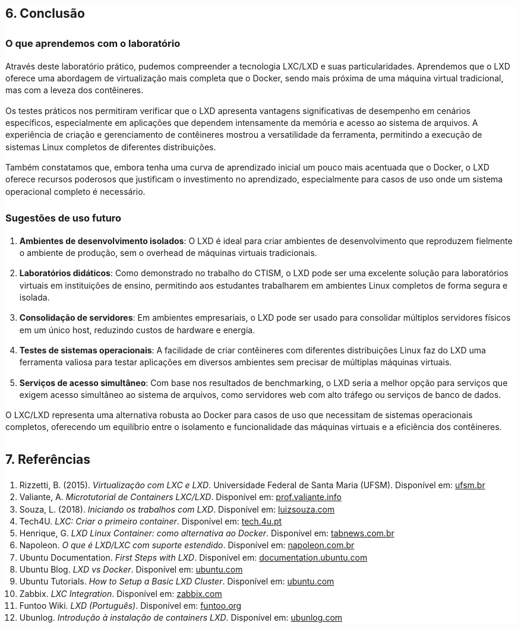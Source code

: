 ## 6. Conclusão

### O que aprendemos com o laboratório

Através deste laboratório prático, pudemos compreender a tecnologia LXC/LXD e suas particularidades. Aprendemos que o LXD oferece uma abordagem de virtualização mais completa que o Docker, sendo mais próxima de uma máquina virtual tradicional, mas com a leveza dos contêineres.

Os testes práticos nos permitiram verificar que o LXD apresenta vantagens significativas de desempenho em cenários específicos, especialmente em aplicações que dependem intensamente da memória e acesso ao sistema de arquivos. A experiência de criação e gerenciamento de contêineres mostrou a versatilidade da ferramenta, permitindo a execução de sistemas Linux completos de diferentes distribuições.

Também constatamos que, embora tenha uma curva de aprendizado inicial um pouco mais acentuada que o Docker, o LXD oferece recursos poderosos que justificam o investimento no aprendizado, especialmente para casos de uso onde um sistema operacional completo é necessário.

### Sugestões de uso futuro

1. **Ambientes de desenvolvimento isolados**: O LXD é ideal para criar ambientes de desenvolvimento que reproduzem fielmente o ambiente de produção, sem o overhead de máquinas virtuais tradicionais.

2. **Laboratórios didáticos**: Como demonstrado no trabalho do CTISM, o LXD pode ser uma excelente solução para laboratórios virtuais em instituições de ensino, permitindo aos estudantes trabalharem em ambientes Linux completos de forma segura e isolada.

3. **Consolidação de servidores**: Em ambientes empresariais, o LXD pode ser usado para consolidar múltiplos servidores físicos em um único host, reduzindo custos de hardware e energia.

4. **Testes de sistemas operacionais**: A facilidade de criar contêineres com diferentes distribuições Linux faz do LXD uma ferramenta valiosa para testar aplicações em diversos ambientes sem precisar de múltiplas máquinas virtuais.

5. **Serviços de acesso simultâneo**: Com base nos resultados de benchmarking, o LXD seria a melhor opção para serviços que exigem acesso simultâneo ao sistema de arquivos, como servidores web com alto tráfego ou serviços de banco de dados.

O LXC/LXD representa uma alternativa robusta ao Docker para casos de uso que necessitam de sistemas operacionais completos, oferecendo um equilíbrio entre o isolamento e funcionalidade das máquinas virtuais e a eficiência dos contêineres.

## 7. Referências

1. Rizzetti, B. (2015). _Virtualização com LXC e LXD_. Universidade Federal de Santa Maria (UFSM). Disponível em: [ufsm.br](https://www.ufsm.br/app/uploads/sites/495/2019/05/2015-Bruno-Rizzetti.pdf)
2. Valiante, A. _Microtutorial de Containers LXC/LXD_. Disponível em: [prof.valiante.info](https://prof.valiante.info/aulas/arquitetura-de-computadores/m%C3%A1quinas-virtuais-e-containers/microtutorial-de-containers-lxclxd)
3. Souza, L. (2018). _Iniciando os trabalhos com LXD_. Disponível em: [luizsouza.com](https://luizsouza.com/2018/12/08/iniciando-os-trabalhos-com-lxd/)
4. Tech4U. _LXC: Criar o primeiro container_. Disponível em: [tech.4u.pt](https://tech.4u.pt/lxc-criar-o-primeiro-container/)
5. Henrique, G. _LXD Linux Container: como alternativa ao Docker_. Disponível em: [tabnews.com.br](https://www.tabnews.com.br/gustavohenrique/lxd-linux-container-como-alternativa-ao-docker)
6. Napoleon. _O que é LXD/LXC com suporte estendido_. Disponível em: [napoleon.com.br](https://napoleon.com.br/glossario/o-que-e-lxd-lxc-com-suporte-estendido/)
7. Ubuntu Documentation. _First Steps with LXD_. Disponível em: [documentation.ubuntu.com](https://documentation.ubuntu.com/lxd/en/latest/tutorial/first_steps/)
8. Ubuntu Blog. _LXD vs Docker_. Disponível em: [ubuntu.com](https://ubuntu.com/blog/lxd-vs-docker)
9. Ubuntu Tutorials. _How to Setup a Basic LXD Cluster_. Disponível em: [ubuntu.com](https://ubuntu.com/tutorials/how-to-setup-a-basic-lxd-cluster)
10. Zabbix. _LXC Integration_. Disponível em: [zabbix.com](https://www.zabbix.com/br/integrations/lxc)
11. Funtoo Wiki. _LXD (Português)_. Disponível em: [funtoo.org](https://www.funtoo.org/LXD/pt-br)
12. Ubunlog. _Introdução à instalação de containers LXD_. Disponível em: [ubunlog.com](https://pt.ubunlog.com/Introdu%C3%A7%C3%A3o-%C3%A0-instala%C3%A7%C3%A3o-de-cont%C3%AAineres-lxd/)
